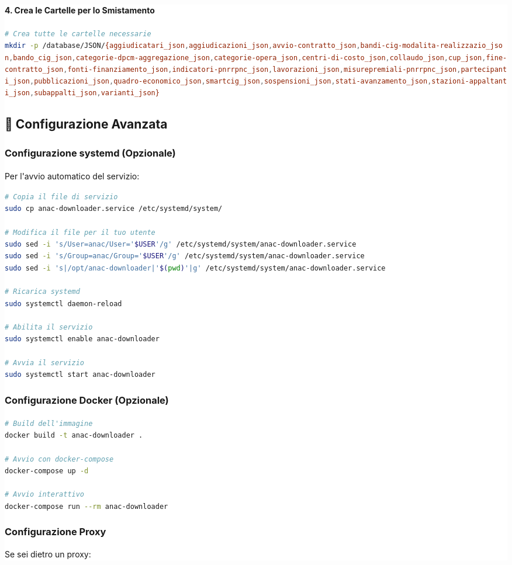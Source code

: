 #### 4. Crea le Cartelle per lo Smistamento

```bash
# Crea tutte le cartelle necessarie
mkdir -p /database/JSON/{aggiudicatari_json,aggiudicazioni_json,avvio-contratto_json,bandi-cig-modalita-realizzazio_json,bando_cig_json,categorie-dpcm-aggregazione_json,categorie-opera_json,centri-di-costo_json,collaudo_json,cup_json,fine-contratto_json,fonti-finanziamento_json,indicatori-pnrrpnc_json,lavorazioni_json,misurepremiali-pnrrpnc_json,partecipanti_json,pubblicazioni_json,quadro-economico_json,smartcig_json,sospensioni_json,stati-avanzamento_json,stazioni-appaltanti_json,subappalti_json,varianti_json}
```

## 🔧 Configurazione Avanzata

### Configurazione systemd (Opzionale)

Per l'avvio automatico del servizio:

```bash
# Copia il file di servizio
sudo cp anac-downloader.service /etc/systemd/system/

# Modifica il file per il tuo utente
sudo sed -i 's/User=anac/User='$USER'/g' /etc/systemd/system/anac-downloader.service
sudo sed -i 's/Group=anac/Group='$USER'/g' /etc/systemd/system/anac-downloader.service
sudo sed -i 's|/opt/anac-downloader|'$(pwd)'|g' /etc/systemd/system/anac-downloader.service

# Ricarica systemd
sudo systemctl daemon-reload

# Abilita il servizio
sudo systemctl enable anac-downloader

# Avvia il servizio
sudo systemctl start anac-downloader
```

### Configurazione Docker (Opzionale)

```bash
# Build dell'immagine
docker build -t anac-downloader .

# Avvio con docker-compose
docker-compose up -d

# Avvio interattivo
docker-compose run --rm anac-downloader
```

### Configurazione Proxy

Se sei dietro un proxy:
